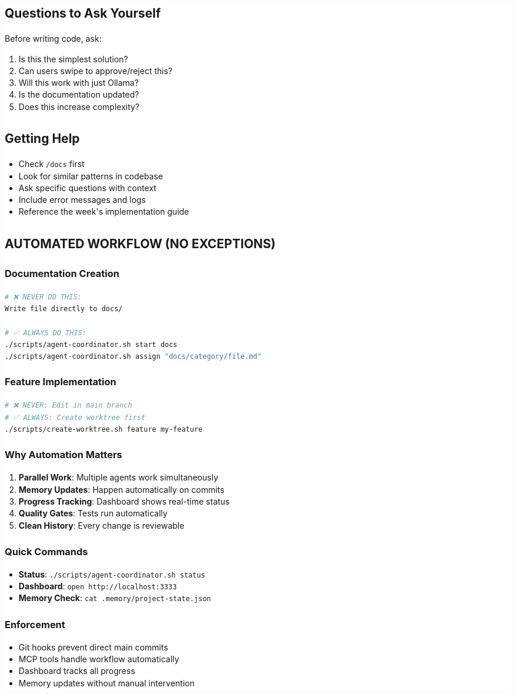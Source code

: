 ## Questions to Ask Yourself

Before writing code, ask:
1. Is this the simplest solution?
2. Can users swipe to approve/reject this?
3. Will this work with just Ollama?
4. Is the documentation updated?
5. Does this increase complexity?

## Getting Help

- Check `/docs` first
- Look for similar patterns in codebase
- Ask specific questions with context
- Include error messages and logs
- Reference the week's implementation guide

## AUTOMATED WORKFLOW (NO EXCEPTIONS)

### Documentation Creation
```bash
# ❌ NEVER DO THIS:
Write file directly to docs/

# ✅ ALWAYS DO THIS:
./scripts/agent-coordinator.sh start docs
./scripts/agent-coordinator.sh assign "docs/category/file.md"
```

### Feature Implementation
```bash
# ❌ NEVER: Edit in main branch
# ✅ ALWAYS: Create worktree first
./scripts/create-worktree.sh feature my-feature
```

### Why Automation Matters
1. **Parallel Work**: Multiple agents work simultaneously
2. **Memory Updates**: Happen automatically on commits
3. **Progress Tracking**: Dashboard shows real-time status
4. **Quality Gates**: Tests run automatically
5. **Clean History**: Every change is reviewable

### Quick Commands
- **Status**: `./scripts/agent-coordinator.sh status`
- **Dashboard**: `open http://localhost:3333`
- **Memory Check**: `cat .memory/project-state.json`

### Enforcement
- Git hooks prevent direct main commits
- MCP tools handle workflow automatically
- Dashboard tracks all progress
- Memory updates without manual intervention
